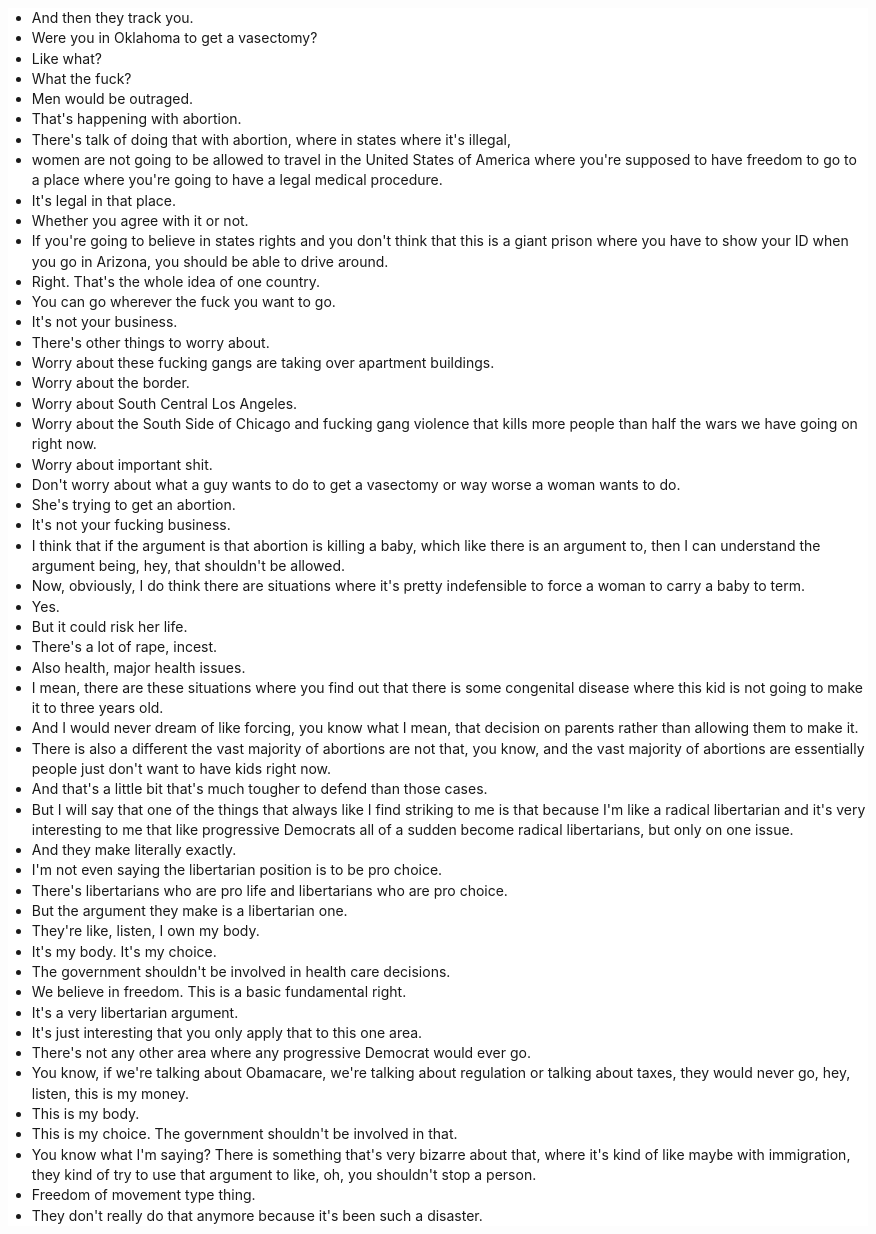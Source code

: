 *  And then they track you.
*  Were you in Oklahoma to get a vasectomy?
*  Like what?
*  What the fuck?
*  Men would be outraged.
*  That's happening with abortion.
*  There's talk of doing that with abortion, where in states where it's illegal,
*  women are not going to be allowed to travel in the United States of America where you're supposed to have freedom to go to a place where you're going to have a legal medical procedure.
*  It's legal in that place.
*  Whether you agree with it or not.
*  If you're going to believe in states rights and you don't think that this is a giant prison where you have to show your ID when you go in Arizona, you should be able to drive around.
*  Right. That's the whole idea of one country.
*  You can go wherever the fuck you want to go.
*  It's not your business.
*  There's other things to worry about.
*  Worry about these fucking gangs are taking over apartment buildings.
*  Worry about the border.
*  Worry about South Central Los Angeles.
*  Worry about the South Side of Chicago and fucking gang violence that kills more people than half the wars we have going on right now.
*  Worry about important shit.
*  Don't worry about what a guy wants to do to get a vasectomy or way worse a woman wants to do.
*  She's trying to get an abortion.
*  It's not your fucking business.
*  I think that if the argument is that abortion is killing a baby, which like there is an argument to, then I can understand the argument being, hey, that shouldn't be allowed.
*  Now, obviously, I do think there are situations where it's pretty indefensible to force a woman to carry a baby to term.
*  Yes.
*  But it could risk her life.
*  There's a lot of rape, incest.
*  Also health, major health issues.
*  I mean, there are these situations where you find out that there is some congenital disease where this kid is not going to make it to three years old.
*  And I would never dream of like forcing, you know what I mean, that decision on parents rather than allowing them to make it.
*  There is also a different the vast majority of abortions are not that, you know, and the vast majority of abortions are essentially people just don't want to have kids right now.
*  And that's a little bit that's much tougher to defend than those cases.
*  But I will say that one of the things that always like I find striking to me is that because I'm like a radical libertarian and it's very interesting to me that like progressive Democrats all of a sudden become radical libertarians, but only on one issue.
*  And they make literally exactly.
*  I'm not even saying the libertarian position is to be pro choice.
*  There's libertarians who are pro life and libertarians who are pro choice.
*  But the argument they make is a libertarian one.
*  They're like, listen, I own my body.
*  It's my body. It's my choice.
*  The government shouldn't be involved in health care decisions.
*  We believe in freedom. This is a basic fundamental right.
*  It's a very libertarian argument.
*  It's just interesting that you only apply that to this one area.
*  There's not any other area where any progressive Democrat would ever go.
*  You know, if we're talking about Obamacare, we're talking about regulation or talking about taxes, they would never go, hey, listen, this is my money.
*  This is my body.
*  This is my choice. The government shouldn't be involved in that.
*  You know what I'm saying? There is something that's very bizarre about that, where it's kind of like maybe with immigration, they kind of try to use that argument to like, oh, you shouldn't stop a person.
*  Freedom of movement type thing.
*  They don't really do that anymore because it's been such a disaster.